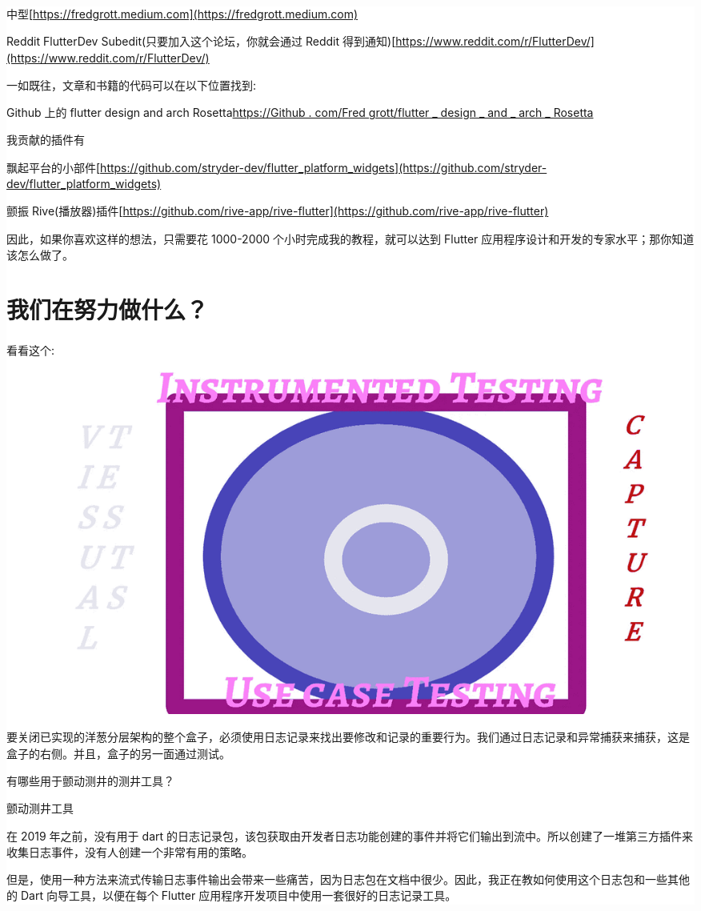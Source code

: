中型[https://fredgrott.medium.com](https://fredgrott.medium.com)

Reddit FlutterDev Subedit(只要加入这个论坛，你就会通过 Reddit 得到通知)[https://www.reddit.com/r/FlutterDev/](https://www.reddit.com/r/FlutterDev/)

一如既往，文章和书籍的代码可以在以下位置找到:

Github 上的 flutter design and arch Rosetta[https://Github . com/Fred grott/flutter _ design _ and _ arch _ Rosetta](https://github.com/fredgrott/flutter_design_and_arch_rosetta)

我贡献的插件有

飘起平台的小部件[https://github.com/stryder-dev/flutter_platform_widgets](https://github.com/stryder-dev/flutter_platform_widgets)

颤振 Rive(播放器)插件[https://github.com/rive-app/rive-flutter](https://github.com/rive-app/rive-flutter)

因此，如果你喜欢这样的想法，只需要花 1000-2000 个小时完成我的教程，就可以达到 Flutter 应用程序设计和开发的专家水平；那你知道该怎么做了。

# 我们在努力做什么？

看看这个:

![](img/110a03f372211f87d846b284977b22ce.png)

要关闭已实现的洋葱分层架构的整个盒子，必须使用日志记录来找出要修改和记录的重要行为。我们通过日志记录和异常捕获来捕获，这是盒子的右侧。并且，盒子的另一面通过测试。

有哪些用于颤动测井的测井工具？

颤动测井工具

在 2019 年之前，没有用于 dart 的日志记录包，该包获取由开发者日志功能创建的事件并将它们输出到流中。所以创建了一堆第三方插件来收集日志事件，没有人创建一个非常有用的策略。

但是，使用一种方法来流式传输日志事件输出会带来一些痛苦，因为日志包在文档中很少。因此，我正在教如何使用这个日志包和一些其他的 Dart 向导工具，以便在每个 Flutter 应用程序开发项目中使用一套很好的日志记录工具。
